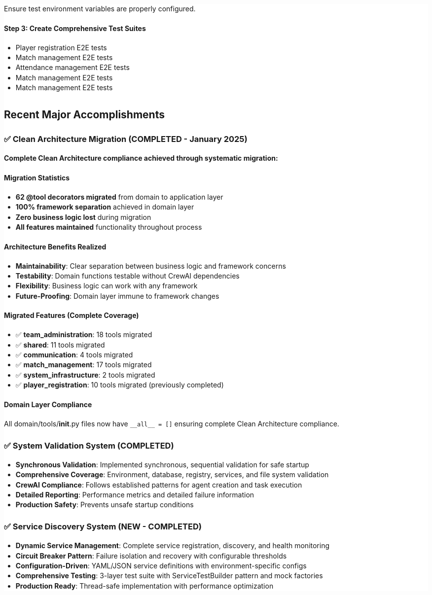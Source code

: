 Ensure test environment variables are properly configured.

#### Step 3: Create Comprehensive Test Suites
- Player registration E2E tests
- Match management E2E tests
- Attendance management E2E tests
- Match management E2E tests
- Match management E2E tests

## Recent Major Accomplishments

### ✅ **Clean Architecture Migration (COMPLETED - January 2025)**

**Complete Clean Architecture compliance achieved through systematic migration:**

#### **Migration Statistics**
- **62 @tool decorators migrated** from domain to application layer
- **100% framework separation** achieved in domain layer
- **Zero business logic lost** during migration
- **All features maintained** functionality throughout process

#### **Architecture Benefits Realized**
- **Maintainability**: Clear separation between business logic and framework concerns
- **Testability**: Domain functions testable without CrewAI dependencies
- **Flexibility**: Business logic can work with any framework
- **Future-Proofing**: Domain layer immune to framework changes

#### **Migrated Features (Complete Coverage)**
- ✅ **team_administration**: 18 tools migrated
- ✅ **shared**: 11 tools migrated  
- ✅ **communication**: 4 tools migrated
- ✅ **match_management**: 17 tools migrated
- ✅ **system_infrastructure**: 2 tools migrated
- ✅ **player_registration**: 10 tools migrated (previously completed)

#### **Domain Layer Compliance**
All domain/tools/__init__.py files now have `__all__ = []` ensuring complete Clean Architecture compliance.

### ✅ **System Validation System (COMPLETED)**
- **Synchronous Validation**: Implemented synchronous, sequential validation for safe startup
- **Comprehensive Coverage**: Environment, database, registry, services, and file system validation
- **CrewAI Compliance**: Follows established patterns for agent creation and task execution
- **Detailed Reporting**: Performance metrics and detailed failure information
- **Production Safety**: Prevents unsafe startup conditions

### ✅ **Service Discovery System (NEW - COMPLETED)**
- **Dynamic Service Management**: Complete service registration, discovery, and health monitoring
- **Circuit Breaker Pattern**: Failure isolation and recovery with configurable thresholds
- **Configuration-Driven**: YAML/JSON service definitions with environment-specific configs
- **Comprehensive Testing**: 3-layer test suite with ServiceTestBuilder pattern and mock factories
- **Production Ready**: Thread-safe implementation with performance optimization
